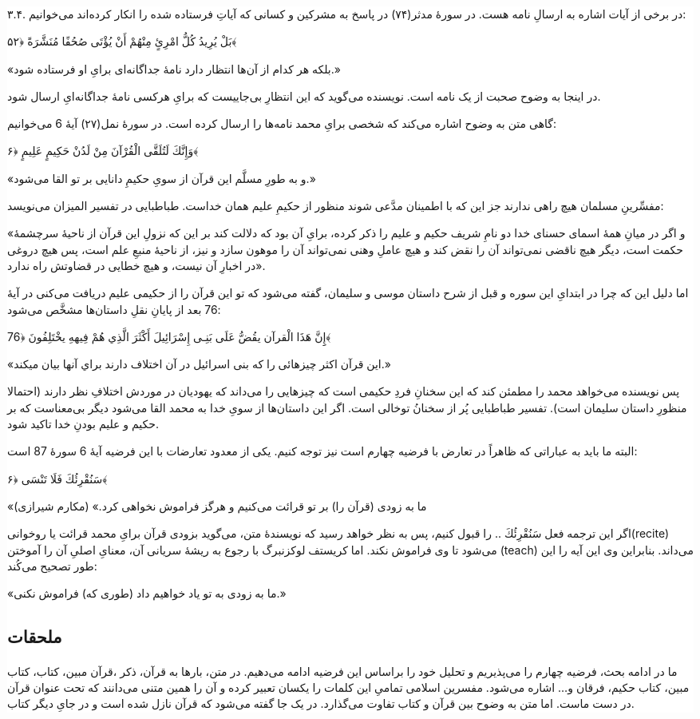 ۳.۴. در برخی از آیات اشاره به ارسالِ نامه هست. در سورۀ مدثر(۷۴) در پاسخ به مشرکین و کسانی که آیاتِ فرستاده شده را انکار کرده‌اند می‌خوانیم:

بَلْ يُرِيدُ كُلُّ امْرِئٍ مِنْهُمْ أَنْ يُؤْتَى صُحُفًا مُنَشَّرَةً ﴿۵۲﴾

«بلکه هر کدام از آن‌ها انتظار دارد نامۀ جداگانه‌ای برایِ او فرستاده شود.»

در اینجا به وضوح صحبت از یک نامه است. نویسنده می‌گوید که این انتظارِ بی‌جاییست که برایِ هرکسی نامۀ جداگانه‌ایِ ارسال شود.

گاهی متن به وضوح اشاره می‌کند که شخصی برایِ محمد نامه‌ها را ارسال کرده است. در سورۀ نمل(۲۷) آیۀ 6 می‌خوانیم:

وَإِنَّكَ لَتُلَقَّى الْقُرْآنَ مِنْ لَدُنْ حَكِيمٍ عَلِيمٍ ﴿۶﴾

«و به طورِ مسلَّم این قرآن از سویِ حکیمِ دانایی بر تو القا می‌شود.»

مفسِّرینِ مسلمان هیچ راهی ندارند جز این که با اطمینان مدَّعی شوند منظور از حکیمِ علیم همان خداست. طباطبایی در تفسیر المیزان می‌نویسد:

«و اگر در میانِ همۀ اسماى حسناى خدا دو نامِ شریف حکیم و علیم را ذکر کرده، براىِ آن بود که دلالت کند بر این که نزولِ این قرآن از ناحیۀ سرچشمۀ حکمت است، دیگر هیچ ناقضى نمى‌تواند آن را نقض کند و هیچ عاملِ وهنى نمى‌تواند آن را موهون سازد و نیز، از ناحیۀ منبعِ علم است، پس هیچ دروغى در اخبارِ آن نیست، و هیچ خطایى در قضاوتش راه ندارد».

اما دلیل این که چرا در ابتدایِ این سوره و قبل از شرح داستان موسی و سلیمان، گفته می‌شود که تو این قرآن را از حکیمی علیم دریافت می‌کنی در آیۀ 76 بعد از پایانِ نقلِ داستان‌ها مشخَّص می‌شود:

إِِنَّ هَذَا الْقرآن یقُضُّ عَلَى بَنِـی إِسْرَائِیلَ أَکْثَرَ الَّذِي هُمْ فِیههِ یخْتَلِفُونَ ﴿76﴾

«این قرآن اکثر چیزهائی را که بنی اسرائیل در آن اختلاف دارند براي آنها بیان میکند.»

پس نویسنده می‌خواهد محمد را مطمئن کند که این سخنانِ فردِ حکیمی است که چیزهایی را می‌داند که یهودیان در موردش اختلافِ نظر دارند (احتمالا منظورِ داستان سلیمان است). تفسیر طباطبایی پُر از سخنانُ توخالی است. اگر این داستان‌ها از سویِ خدا به محمد القا می‌شود دیگر بی‌معناست که بر حکیم و علیم بودنِ خدا تاکید شود.

البته ما باید به عباراتی که ظاهراً در تعارض با فرضیه چهارم است نیز توجه کنیم. یکی از معدود تعارضات با این فرضیه آیۀ 6 سورۀ 87 است:

سَنُقْرِئُكَ فَلَا تَنْسَى ﴿۶﴾

«ما به زودی (قرآن را) بر تو قرائت می‌کنیم و هرگز فراموش نخواهی کرد.» (مکارم شیرازی)

اگر این ترجمه فعل سَنُقْرِئُكَ .. را قبول کنیم، پس به نظر خواهد رسید که نویسندۀ متن، می‌گوید بزودی قرآن برایِ محمد قرائت یا روخوانی(recite) می‌شود تا وی فراموش نکند. اما کریستف لوکزنبرگ با رجوع به ریشۀ سریانی آن، معنایِ اصلیِ آن را آموختن (teach) می‌داند. بنابراین وی این آیه را این طور تصحیح می‌کُند:

«ما به زودی به تو یاد خواهیم داد (طوری که) فراموش نکنی.»

## ملحقات

ما در ادامه بحث، فرضیه چهارم را می‌پذیریم و تحلیل خود را براساس این فرضیه ادامه می‌دهیم. در متن، بارها به قرآن، ذکر ،قرآن مبین، کتاب، کتاب مبین، کتاب حکیم، فرقان و… اشاره می‌شود. مفسرین اسلامی تمامیِ این کلمات را یکسان تعبیر کرده و آن را همین متنی می‌دانند که تحت عنوان قرآن در دست ماست. اما متن به وضوح بین قرآن و کتاب تفاوت می‌گذارد. در یک جا گفته می‌شود که قرآن نازل شده است و در جایِ دیگر کتاب.
